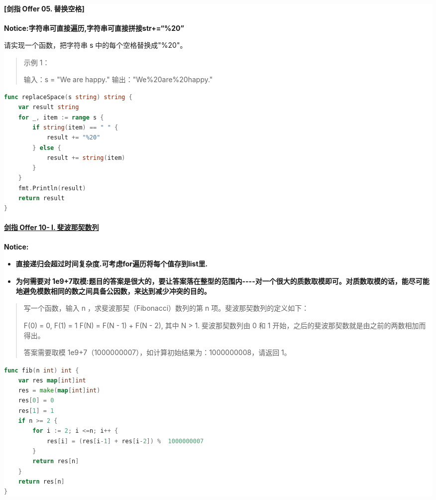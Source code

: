 #### [剑指 Offer 05. 替换空格]

**Notice:字符串可直接遍历,字符串可直接拼接str+=“%20”**

请实现一个函数，把字符串 s 中的每个空格替换成"%20"。

> 示例 1：
>
> 输入：s = "We are happy."
> 输出："We%20are%20happy."

```go
func replaceSpace(s string) string {
	var result string
	for _, item := range s {
		if string(item) == " " {
			result += "%20"
		} else {
			result += string(item)
		}
	}
	fmt.Println(result)
	return result
}
```

#### [剑指 Offer 10- I. 斐波那契数列](https://leetcode-cn.com/problems/fei-bo-na-qi-shu-lie-lcof/)

**Notice:**

- **直接递归会超过时间复杂度.可考虑for遍历将每个值存到list里.**

- **为何需要对 1e9+7取模:题目的答案是很大的，要让答案落在整型的范围内----对一个很大的质数取模即可。对质数取模的话，能尽可能地避免模数相同的数之间具备公因数，来达到减少冲突的目的。**

> 写一个函数，输入 n ，求斐波那契（Fibonacci）数列的第 n 项。斐波那契数列的定义如下：
>
> F(0) = 0,   F(1) = 1
> F(N) = F(N - 1) + F(N - 2), 其中 N > 1.
> 斐波那契数列由 0 和 1 开始，之后的斐波那契数就是由之前的两数相加而得出。
>
> 答案需要取模 1e9+7（1000000007），如计算初始结果为：1000000008，请返回 1。

```go
func fib(n int) int {
	var res map[int]int
	res = make(map[int]int)
	res[0] = 0
	res[1] = 1
	if n >= 2 {
		for i := 2; i <=n; i++ {
			res[i] = (res[i-1] + res[i-2]) %  1000000007
		}
		return res[n]
	}
	return res[n]
}
```
